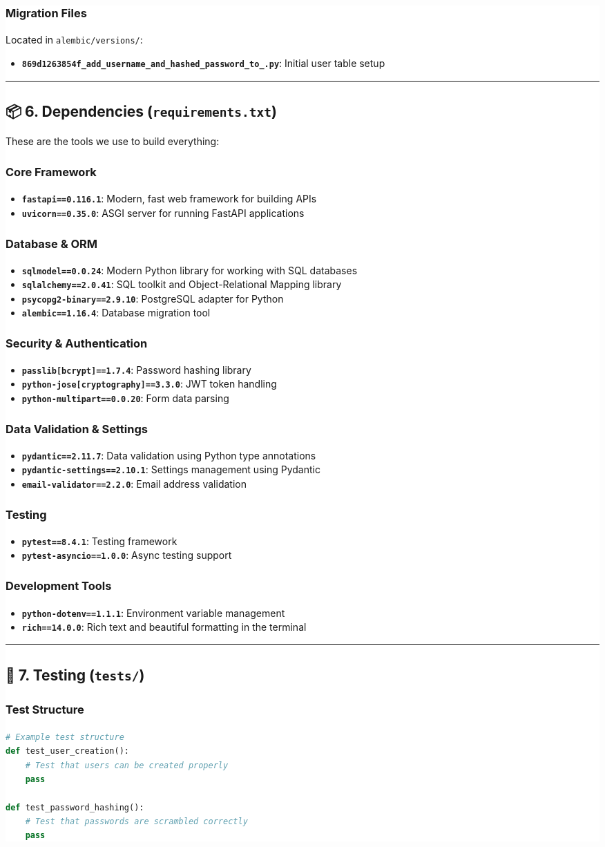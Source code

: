 ### **Migration Files**
Located in `alembic/versions/`:
- **`869d1263854f_add_username_and_hashed_password_to_.py`**: Initial user table setup

---

## 📦 **6. Dependencies (`requirements.txt`)**

These are the tools we use to build everything:

### **Core Framework**
- **`fastapi==0.116.1`**: Modern, fast web framework for building APIs
- **`uvicorn==0.35.0`**: ASGI server for running FastAPI applications

### **Database & ORM**
- **`sqlmodel==0.0.24`**: Modern Python library for working with SQL databases
- **`sqlalchemy==2.0.41`**: SQL toolkit and Object-Relational Mapping library
- **`psycopg2-binary==2.9.10`**: PostgreSQL adapter for Python
- **`alembic==1.16.4`**: Database migration tool

### **Security & Authentication**
- **`passlib[bcrypt]==1.7.4`**: Password hashing library
- **`python-jose[cryptography]==3.3.0`**: JWT token handling
- **`python-multipart==0.0.20`**: Form data parsing

### **Data Validation & Settings**
- **`pydantic==2.11.7`**: Data validation using Python type annotations
- **`pydantic-settings==2.10.1`**: Settings management using Pydantic
- **`email-validator==2.2.0`**: Email address validation

### **Testing**
- **`pytest==8.4.1`**: Testing framework
- **`pytest-asyncio==1.0.0`**: Async testing support

### **Development Tools**
- **`python-dotenv==1.1.1`**: Environment variable management
- **`rich==14.0.0`**: Rich text and beautiful formatting in the terminal

---

## 🔧 **7. Testing (`tests/`)**

### **Test Structure**
```python
# Example test structure
def test_user_creation():
    # Test that users can be created properly
    pass

def test_password_hashing():
    # Test that passwords are scrambled correctly
    pass
```
